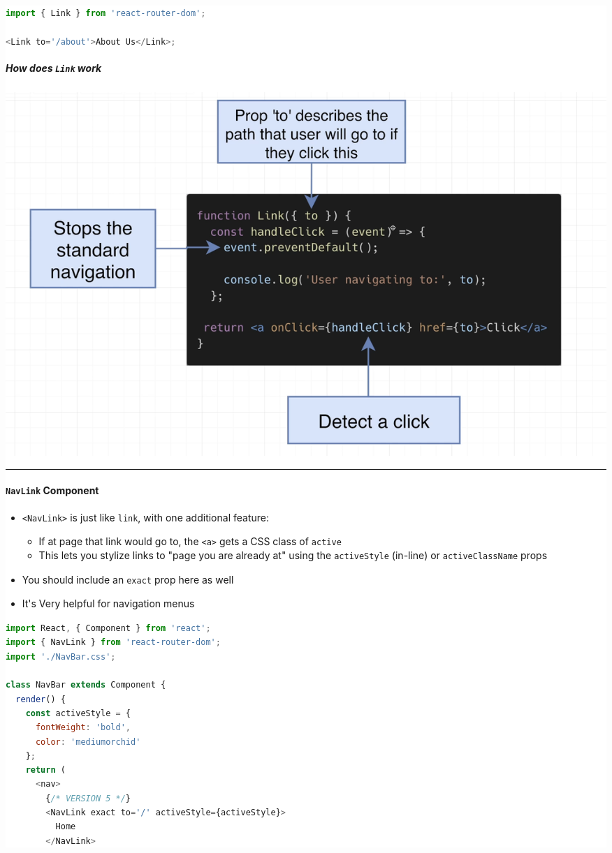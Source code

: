 ```js
import { Link } from 'react-router-dom';

<Link to='/about'>About Us</Link>;
```

##### How does `Link` work

![Link](./img/react-router-link.png)

---

#### `NavLink` Component

- `<NavLink>` is just like `link`, with one additional feature:

  - If at page that link would go to, the `<a>` gets a CSS class of `active`
  - This lets you stylize links to "page you are already at" using the `activeStyle` (in-line) or `activeClassName` props

- You should include an `exact` prop here as well
- It's Very helpful for navigation menus

```js
import React, { Component } from 'react';
import { NavLink } from 'react-router-dom';
import './NavBar.css';

class NavBar extends Component {
  render() {
    const activeStyle = {
      fontWeight: 'bold',
      color: 'mediumorchid'
    };
    return (
      <nav>
        {/* VERSION 5 */}
        <NavLink exact to='/' activeStyle={activeStyle}>
          Home
        </NavLink>
```